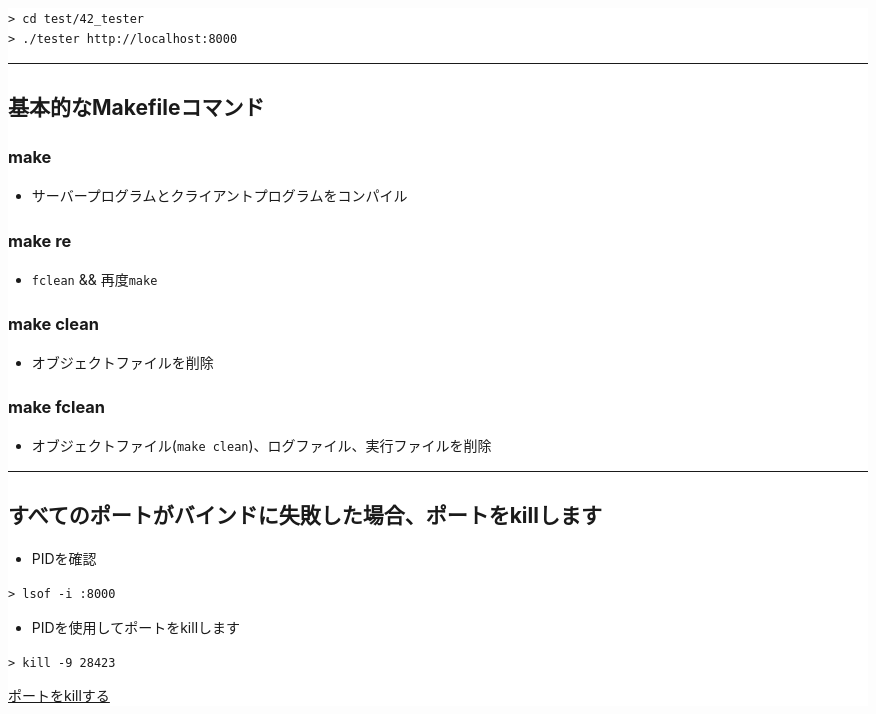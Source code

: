   ```shell
   > cd test/42_tester
   > ./tester http://localhost:8000
   ```
---

## 基本的なMakefileコマンド
### make
- サーバープログラムとクライアントプログラムをコンパイル

### make re
- `fclean` && 再度`make`

### make clean
- オブジェクトファイルを削除

### make fclean
- オブジェクトファイル(`make clean`)、ログファイル、実行ファイルを削除
 
---
## すべてのポートがバインドに失敗した場合、ポートをkillします
* PIDを確認
```shell
> lsof -i :8000
```
* PIDを使用してポートをkillします
```shell
> kill -9 28423
```

[ポートをkillする](https://codinhood.com/nano/macos/find-kill-proccess-port-macos)
